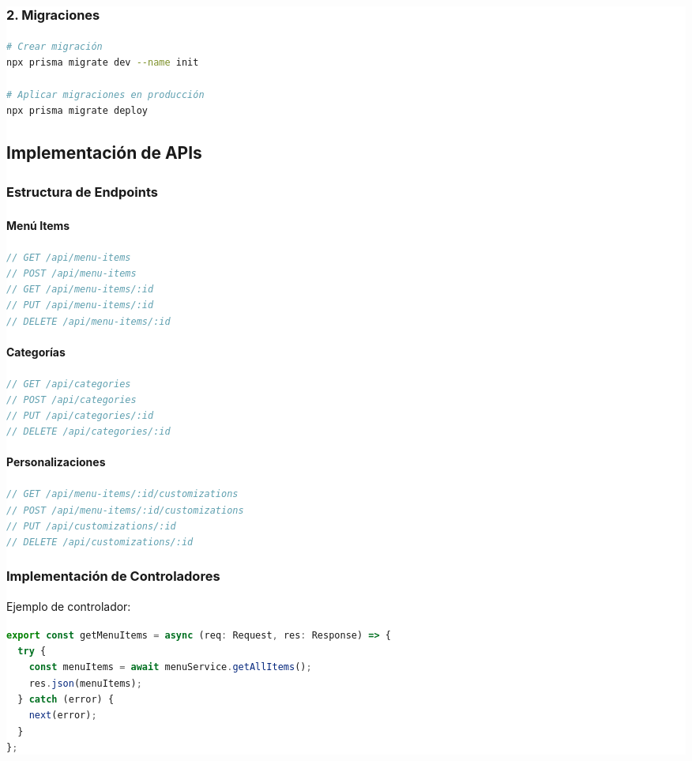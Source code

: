 ### 2. Migraciones

```bash
# Crear migración
npx prisma migrate dev --name init

# Aplicar migraciones en producción
npx prisma migrate deploy
```

## Implementación de APIs

### Estructura de Endpoints

#### Menú Items

```typescript
// GET /api/menu-items
// POST /api/menu-items
// GET /api/menu-items/:id
// PUT /api/menu-items/:id
// DELETE /api/menu-items/:id
```

#### Categorías

```typescript
// GET /api/categories
// POST /api/categories
// PUT /api/categories/:id
// DELETE /api/categories/:id
```

#### Personalizaciones

```typescript
// GET /api/menu-items/:id/customizations
// POST /api/menu-items/:id/customizations
// PUT /api/customizations/:id
// DELETE /api/customizations/:id
```

### Implementación de Controladores

Ejemplo de controlador:

```typescript
export const getMenuItems = async (req: Request, res: Response) => {
  try {
    const menuItems = await menuService.getAllItems();
    res.json(menuItems);
  } catch (error) {
    next(error);
  }
};
```
